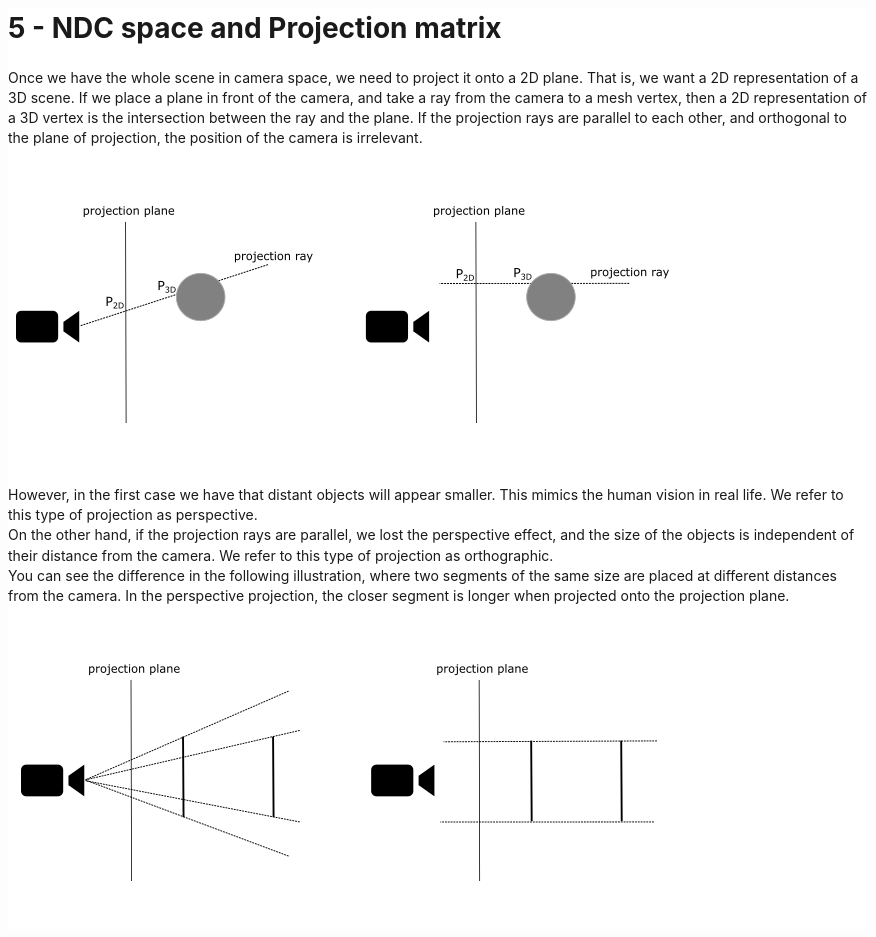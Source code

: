 # 5 - NDC space and Projection matrix

Once we have the whole scene in camera space, we need to project it onto a 2D plane. That is, we want a 2D representation of a 3D scene. If we place a plane in front of the camera, and take a ray from the camera to a mesh vertex, then a 2D representation of a 3D vertex is the intersection between the ray and the plane. If the projection rays are parallel to each other, and orthogonal to the plane of projection, the position of the camera is irrelevant.

<br>

![Image](images/A/04/projection.png)

<br>

However, in the first case we have that distant objects will appear smaller. This mimics the human vision in real life. We refer to this type of projection as perspective.<br> 
On the other hand, if the projection rays are parallel, we lost the perspective effect, and the size of the objects is independent of their distance from the camera. We refer to this type of projection as orthographic.<br>
You can see the difference in the following illustration, where two segments of the same size are placed at different distances from the camera. In the perspective projection, the closer segment is longer when projected onto the projection plane.

<br>

![Image](images/A/04/projection2.png)

<br>
